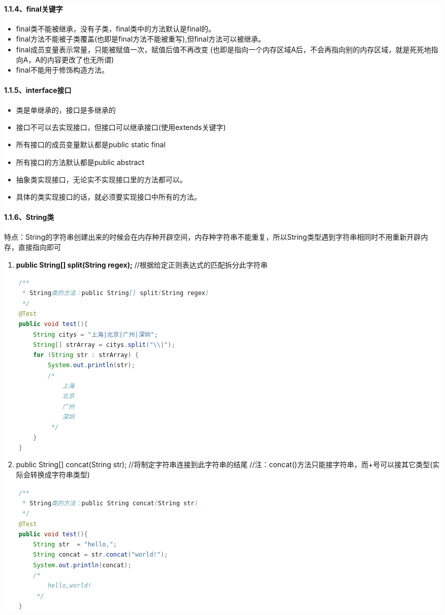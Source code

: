 

#### 1.1.4、**final**关键字

- final类不能被继承，没有子类，final类中的方法默认是final的。
- final方法不能被子类覆盖(也即是final方法不能被重写),但final方法可以被继承。
- final成员变量表示常量，只能被赋值一次，赋值后值不再改变 (也即是指向一个内存区域A后，不会再指向别的内存区域，就是死死地指向A，A的内容更改了也无所谓)
- final不能用于修饰构造方法。



#### 1.1.5、interface接口

- 类是单继承的，接口是多继承的

- 接口不可以去实现接口，但接口可以继承接口(使用extends关键字)

- 所有接口的成员变量默认都是public static final

- 所有接口的方法默认都是public abstract

- 抽象类实现接口，无论实不实现接口里的方法都可以。

- 具体的类实现接口的话，就必须要实现接口中所有的方法。

  

#### 1.1.6、String类

特点：String的字符串创建出来的时候会在内存种开辟空间，内存种字符串不能重复，所以String类型遇到字符串相同时不用重新开辟内存，直接指向即可

1. **public String[] split(String regex);** //根据给定正则表达式的匹配拆分此字符串

``` java
    /**
     * String类的方法：public String[] split(String regex)
     */
    @Test
    public void test(){
        String citys = "上海|北京|广州|深圳";
        String[] strArray = citys.split("\\|");
        for (String str : strArray) {
            System.out.println(str);
            /*
                上海
                北京
                广州
                深圳
             */
        }
    }
```

2. public String[] concat(String str); //将制定字符串连接到此字符串的结尾  //注：concat()方法只能接字符串，而+号可以接其它类型(实际会转换成字符串类型)

``` java
    /**
     * String类的方法：public String concat(String str)
     */
    @Test
    public void test(){
        String str  = "hello,";
        String concat = str.concat("world!");
        System.out.println(concat);
        /*
            hello,world!
         */
    }
```
